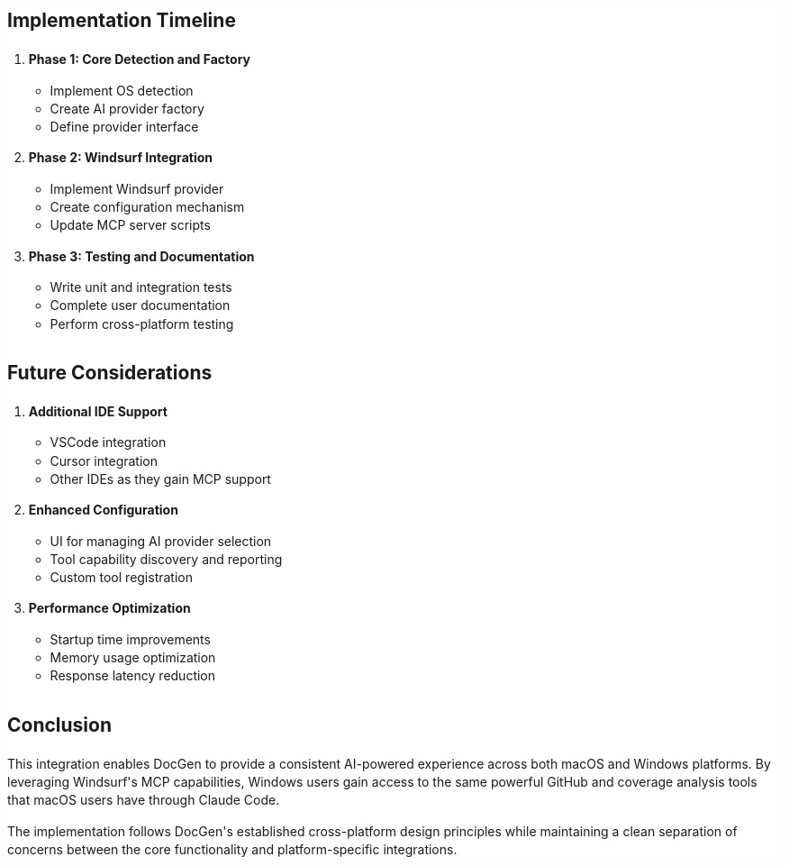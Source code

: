 ## Implementation Timeline

1. **Phase 1: Core Detection and Factory**
   - Implement OS detection
   - Create AI provider factory
   - Define provider interface

2. **Phase 2: Windsurf Integration**
   - Implement Windsurf provider
   - Create configuration mechanism
   - Update MCP server scripts

3. **Phase 3: Testing and Documentation**
   - Write unit and integration tests
   - Complete user documentation
   - Perform cross-platform testing

## Future Considerations

1. **Additional IDE Support**
   - VSCode integration
   - Cursor integration
   - Other IDEs as they gain MCP support

2. **Enhanced Configuration**
   - UI for managing AI provider selection
   - Tool capability discovery and reporting
   - Custom tool registration

3. **Performance Optimization**
   - Startup time improvements
   - Memory usage optimization
   - Response latency reduction

## Conclusion

This integration enables DocGen to provide a consistent AI-powered experience across both macOS and Windows platforms. By leveraging Windsurf's MCP capabilities, Windows users gain access to the same powerful GitHub and coverage analysis tools that macOS users have through Claude Code.

The implementation follows DocGen's established cross-platform design principles while maintaining a clean separation of concerns between the core functionality and platform-specific integrations.
